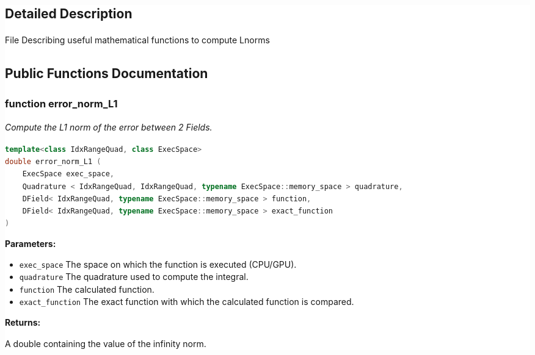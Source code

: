 


























## Detailed Description


File Describing useful mathematical functions to compute Lnorms 


    
## Public Functions Documentation




### function error\_norm\_L1 

_Compute the L1 norm of the error between 2 Fields._ 
```C++
template<class IdxRangeQuad, class ExecSpace>
double error_norm_L1 (
    ExecSpace exec_space,
    Quadrature < IdxRangeQuad, IdxRangeQuad, typename ExecSpace::memory_space > quadrature,
    DField< IdxRangeQuad, typename ExecSpace::memory_space > function,
    DField< IdxRangeQuad, typename ExecSpace::memory_space > exact_function
) 
```





**Parameters:**


* `exec_space` The space on which the function is executed (CPU/GPU). 
* `quadrature` The quadrature used to compute the integral. 
* `function` The calculated function. 
* `exact_function` The exact function with which the calculated function is compared. 



**Returns:**

A double containing the value of the infinity norm. 

